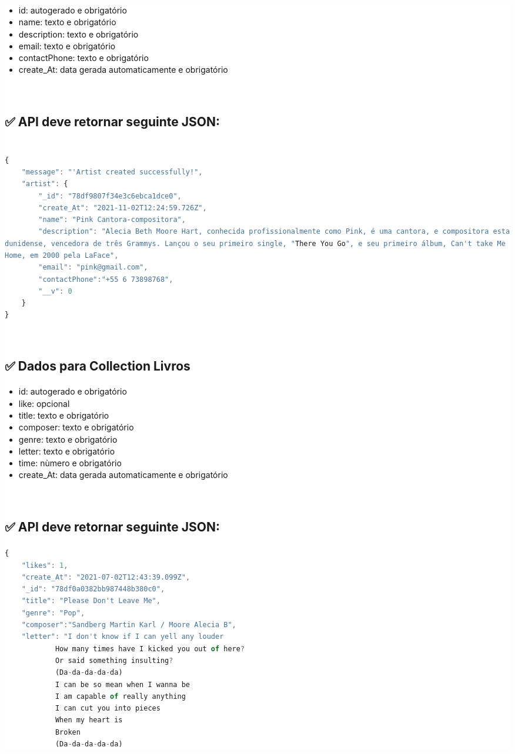 - id: autogerado e obrigatório
- name: texto e obrigatório
- description: texto e obrigatório 
- email: texto e obrigatório
- contactPhone: texto e obrigatório 
- create_At: data gerada automaticamente e obrigatório

<br>

## ✅ API deve retornar seguinte JSON:

```jsx

{
    "message": "'Artist created successfully!",
    "artist": {
        "_id": "78df9807f34e3c6ebca1dce0",
        "create_At": "2021-11-02T12:24:59.726Z",
        "name": "Pink Cantora-compositora",
        "description": "Alecia Beth Moore Hart, conhecida profissionalmente como Pink, é uma cantora, e compositora estadunidense, vencedora de três Grammys. Lançou o seu primeiro single, "There You Go", e seu primeiro álbum, Can't take Me Home, em 2000 pela LaFace",
        "email": "pink@gmail.com",
        "contactPhone":"+55 6 73898768",
        "__v": 0
    }
}

```
 <br>

 ## ✅ Dados para Collection Livros

- id: autogerado e obrigatório
- like: opcional
- title: texto e obrigatório
- composer: texto e obrigatório
- genre: texto e obrigatório
- letter: texto e obrigatório
- time: nùmero e obrigatório
- create_At: data gerada automaticamente e obrigatório

<br>

## ✅ API deve retornar seguinte JSON:

```jsx
{
    "likes": 1,
    "create_At": "2021-07-02T12:43:39.099Z",
    "_id": "78df0a0382bb987448b380c0",
    "title": "Please Don't Leave Me",
    "genre": "Pop",
    "composer":"Sandberg Martin Karl / Moore Alecia B",
    "letter": "I don't know if I can yell any louder
            How many times have I kicked you out of here?
            Or said something insulting?
            (Da-da-da-da-da)
            I can be so mean when I wanna be
            I am capable of really anything
            I can cut you into pieces
            When my heart is
            Broken
            (Da-da-da-da-da)
```